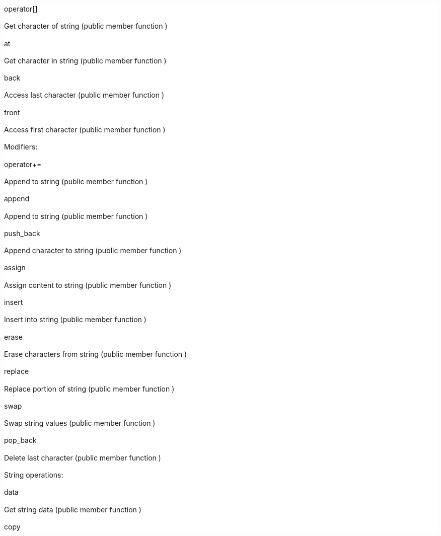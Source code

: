 operator[]

Get character of string (public member function )

at

Get character in string (public member function )

back

Access last character (public member function )

front

Access first character (public member function )



Modifiers:

operator+=

Append to string (public member function )

append

Append to string (public member function )

push_back

Append character to string (public member function )

assign

Assign content to string (public member function )

insert

Insert into string (public member function )

erase

Erase characters from string (public member function )

replace

Replace portion of string (public member function )

swap

Swap string values (public member function )

pop_back

Delete last character (public member function )



String operations:



data

Get string data (public member function )

copy
